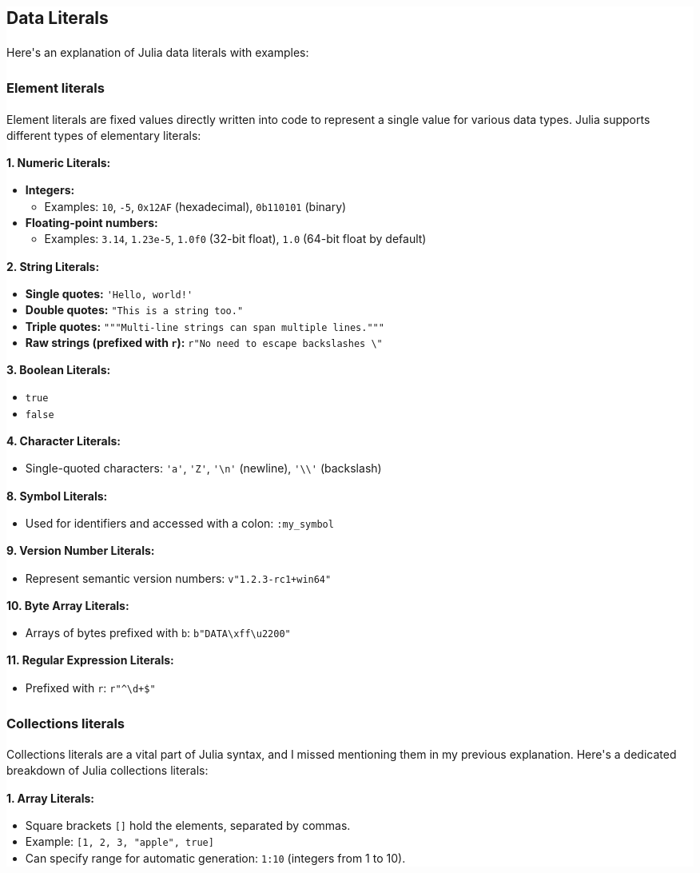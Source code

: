 

## Data Literals

Here's an explanation of Julia data literals with examples:

### Element literals

Element literals are fixed values directly written into code to represent a single value for various data types. Julia supports different types of elementary literals:

**1. Numeric Literals:**

- **Integers:**
    - Examples: `10`, `-5`, `0x12AF` (hexadecimal), `0b110101` (binary)
- **Floating-point numbers:**
    - Examples: `3.14`, `1.23e-5`, `1.0f0` (32-bit float), `1.0` (64-bit float by default)

**2. String Literals:**

- **Single quotes:** `'Hello, world!'`
- **Double quotes:** `"This is a string too."`
- **Triple quotes:** `"""Multi-line strings
       can span multiple lines."""`
- **Raw strings (prefixed with `r`):** `r"No need to escape backslashes \"`

**3. Boolean Literals:**

- `true`
- `false`

**4. Character Literals:**

- Single-quoted characters: `'a'`, `'Z'`, `'\n'` (newline), `'\\'` (backslash)

**8. Symbol Literals:**

- Used for identifiers and accessed with a colon: `:my_symbol`

**9. Version Number Literals:**

- Represent semantic version numbers: `v"1.2.3-rc1+win64"`

**10. Byte Array Literals:**

- Arrays of bytes prefixed with `b`: `b"DATA\xff\u2200"`

**11. Regular Expression Literals:**

- Prefixed with `r`: `r"^\d+$"`

### Collections literals 

Collections literals are a vital part of Julia syntax, and I missed mentioning them in my previous explanation. Here's a dedicated breakdown of Julia collections literals:

**1. Array Literals:**

- Square brackets `[]` hold the elements, separated by commas.
- Example: `[1, 2, 3, "apple", true]`
- Can specify range for automatic generation: `1:10` (integers from 1 to 10).
